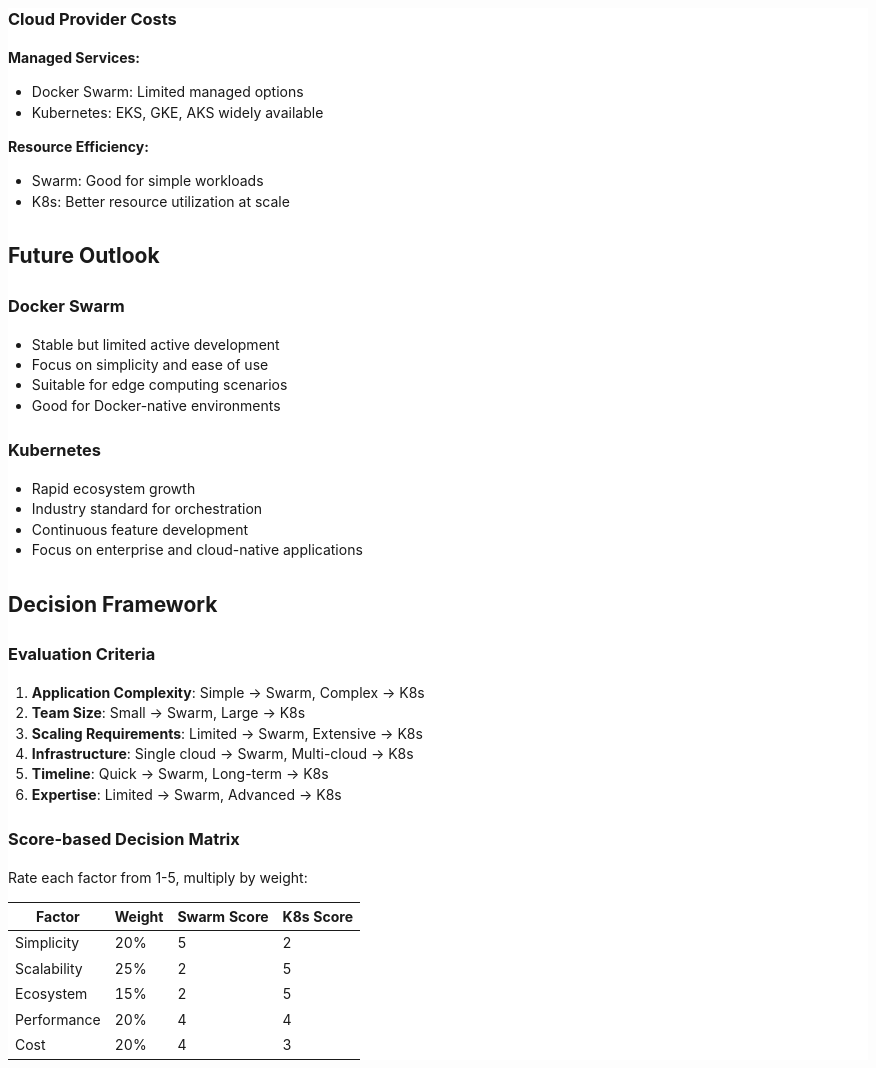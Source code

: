 ### Cloud Provider Costs

**Managed Services:**

- Docker Swarm: Limited managed options
- Kubernetes: EKS, GKE, AKS widely available

**Resource Efficiency:**

- Swarm: Good for simple workloads
- K8s: Better resource utilization at scale

## Future Outlook

### Docker Swarm

- Stable but limited active development
- Focus on simplicity and ease of use
- Suitable for edge computing scenarios
- Good for Docker-native environments

### Kubernetes

- Rapid ecosystem growth
- Industry standard for orchestration
- Continuous feature development
- Focus on enterprise and cloud-native applications

## Decision Framework

### Evaluation Criteria

1. **Application Complexity**: Simple → Swarm, Complex → K8s
2. **Team Size**: Small → Swarm, Large → K8s
3. **Scaling Requirements**: Limited → Swarm, Extensive → K8s
4. **Infrastructure**: Single cloud → Swarm, Multi-cloud → K8s
5. **Timeline**: Quick → Swarm, Long-term → K8s
6. **Expertise**: Limited → Swarm, Advanced → K8s

### Score-based Decision Matrix

Rate each factor from 1-5, multiply by weight:

| Factor      | Weight | Swarm Score | K8s Score |
| ----------- | ------ | ----------- | --------- |
| Simplicity  | 20%    | 5           | 2         |
| Scalability | 25%    | 2           | 5         |
| Ecosystem   | 15%    | 2           | 5         |
| Performance | 20%    | 4           | 4         |
| Cost        | 20%    | 4           | 3         |
